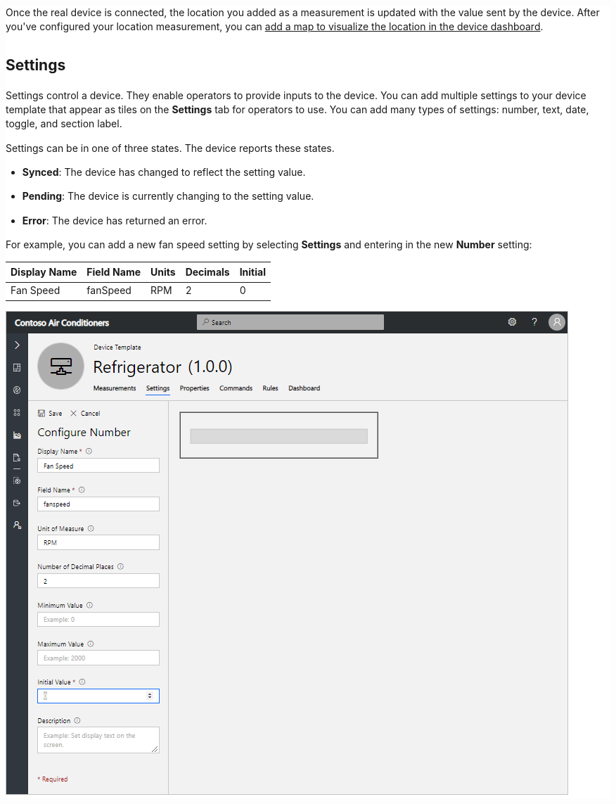 Once the real device is connected, the location you added as a measurement is updated with the value sent by the device. After you've configured your location measurement, you can [add a map to visualize the location in the device dashboard](#add-a-location-measurement-in-the-dashboard).

## Settings

Settings control a device. They enable operators to provide inputs to the device. You can add multiple settings to your device template that appear as tiles on the **Settings** tab for operators to use. You can add many types of settings: number, text, date, toggle, and section label.

Settings can be in one of three states. The device reports these states.

- **Synced**: The device has changed to reflect the setting value.

- **Pending**: The device is currently changing to the setting value.

- **Error**: The device has returned an error.

For example, you can add a new fan speed setting by selecting **Settings** and entering in the new **Number** setting:

| Display Name  | Field Name    |  Units  | Decimals |Initial|
| --------------| ------------- |---------| ---------|---- |
| Fan Speed     | fanSpeed      | RPM     | 2        | 0   |

!["Configure Number" form with details for speed settings](./media/howto-set-up-template/settingsform.png)
